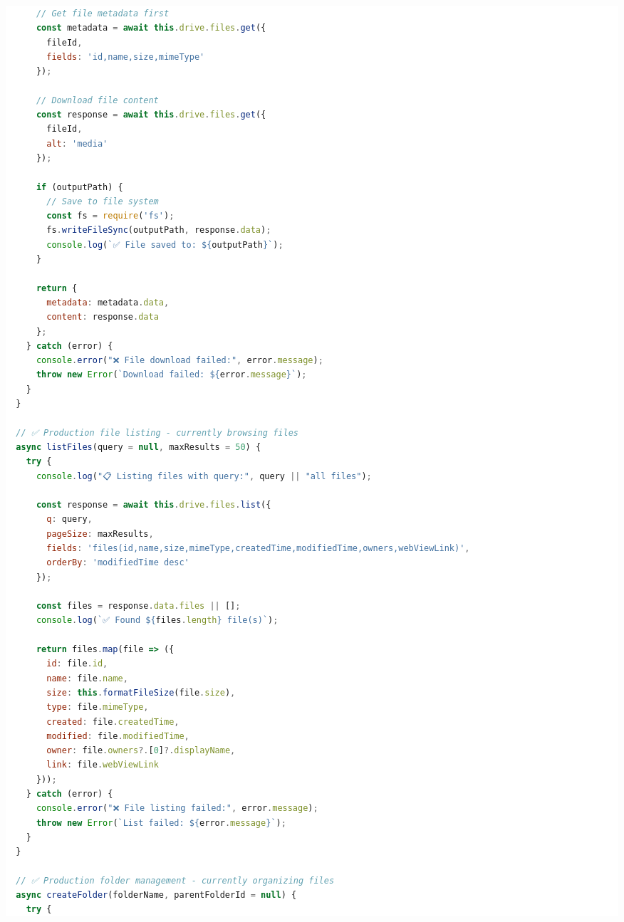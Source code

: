 ```javascript
      // Get file metadata first
      const metadata = await this.drive.files.get({
        fileId,
        fields: 'id,name,size,mimeType'
      });

      // Download file content
      const response = await this.drive.files.get({
        fileId,
        alt: 'media'
      });

      if (outputPath) {
        // Save to file system
        const fs = require('fs');
        fs.writeFileSync(outputPath, response.data);
        console.log(`✅ File saved to: ${outputPath}`);
      }

      return {
        metadata: metadata.data,
        content: response.data
      };
    } catch (error) {
      console.error("❌ File download failed:", error.message);
      throw new Error(`Download failed: ${error.message}`);
    }
  }

  // ✅ Production file listing - currently browsing files
  async listFiles(query = null, maxResults = 50) {
    try {
      console.log("📋 Listing files with query:", query || "all files");

      const response = await this.drive.files.list({
        q: query,
        pageSize: maxResults,
        fields: 'files(id,name,size,mimeType,createdTime,modifiedTime,owners,webViewLink)',
        orderBy: 'modifiedTime desc'
      });

      const files = response.data.files || [];
      console.log(`✅ Found ${files.length} file(s)`);

      return files.map(file => ({
        id: file.id,
        name: file.name,
        size: this.formatFileSize(file.size),
        type: file.mimeType,
        created: file.createdTime,
        modified: file.modifiedTime,
        owner: file.owners?.[0]?.displayName,
        link: file.webViewLink
      }));
    } catch (error) {
      console.error("❌ File listing failed:", error.message);
      throw new Error(`List failed: ${error.message}`);
    }
  }

  // ✅ Production folder management - currently organizing files
  async createFolder(folderName, parentFolderId = null) {
    try {
```